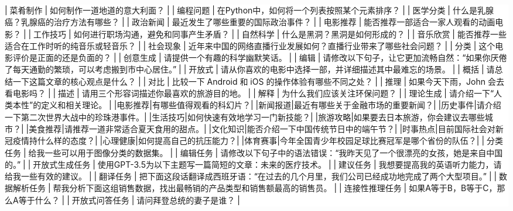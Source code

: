| 菜肴制作                     | 如何制作一道地道的意大利面？                                                     |
| 编程问题                     | 在Python中，如何将一个列表按照某个元素排序？                                     |
| 医学分类                     | 什么是乳腺癌？乳腺癌的治疗方法有哪些？                                             |
| 政治新闻                     | 最近发生了哪些重要的国际政治事件？                                                 |
| 电影推荐                     | 能否推荐一部适合一家人观看的动画电影？                                             |
| 工作技巧                     | 如何进行职场沟通，避免和同事产生矛盾？                                             |
| 自然科学                     | 什么是黑洞？黑洞是如何形成的？                                                     |
| 音乐欣赏                     | 能否推荐一些适合在工作时听的纯音乐或轻音乐？                                       |
| 社会现象                     | 近年来中国的网络直播行业发展如何？直播行业带来了哪些社会问题？                     |
| 分类 | 这个电影评价是正面的还是负面的？ |
| 创意生成 | 请提供一个有趣的科学幽默笑话。 |
| 编辑 | 请修改以下句子，让它更加流畅自然：“如果你厌倦了每天通勤的繁琐，可以考虑搬到市中心居住。” |
| 开放式 | 请从你喜欢的电影中选择一部，并详细描述其中最难忘的场景。 |
| 概括 | 请总结一下这篇文章的核心观点是什么？ |
| 对比 | 比较一下 Android 和 iOS 的操作体验有哪些不同之处？ |
| 推理 | 如果今天下雨，John 会去看电影吗？ |
| 描述 | 请用三个形容词描述你最喜欢的旅游目的地。 |
| 解释 | 为什么我们应该关注环保问题？ |
| 理论生成 | 请介绍一下“人类本性”的定义和相关理论。 |
|电影推荐|有哪些值得观看的科幻片？|
|新闻报道|最近有哪些关于金融市场的重要新闻？|
|历史事件|请介绍一下第二次世界大战中的珍珠港事件。|
|生活技巧|如何快速有效地学习一门新技能？|
|旅游攻略|如果要去日本旅游，你会建议去哪些城市？|
|美食推荐|请推荐一道非常适合夏天食用的甜点。|
|文化知识|能否介绍一下中国传统节日中的端午节？|
|时事热点|目前国际社会对新冠疫情持什么样的态度？|
|心理健康|如何提高自己的抗压能力？|
|体育赛事|今年全国青少年校园足球比赛冠军是哪个省份的队伍？|
| 分类任务                     | 给我一些可以用于图像分类的数据集。                               |
| 编辑任务                     | 请修改以下句子中的语法错误：“我昨天见了一个很漂亮的女孩，她是来自中国的。” |
| 开放式生成任务               | 使用GPT-3.5为以下主题写一篇简短的文章：未来的医疗技术。                |
| 建议任务                     | 我想要提高我的英语听力能力，请给我一些有效的建议。                   |
| 翻译任务                     | 把下面这段话翻译成西班牙语：“在过去的几个月里，我们公司已经成功地完成了两个大型项目。” |
| 数据解析任务                 | 帮我分析下面这组销售数据，找出最畅销的产品类型和销售额最高的销售员。   |
| 连接性推理任务               | 如果A等于B，B等于C，那么A等于什么？                              |
| 开放式问答任务               | 请问拜登总统的妻子是谁？                                        |